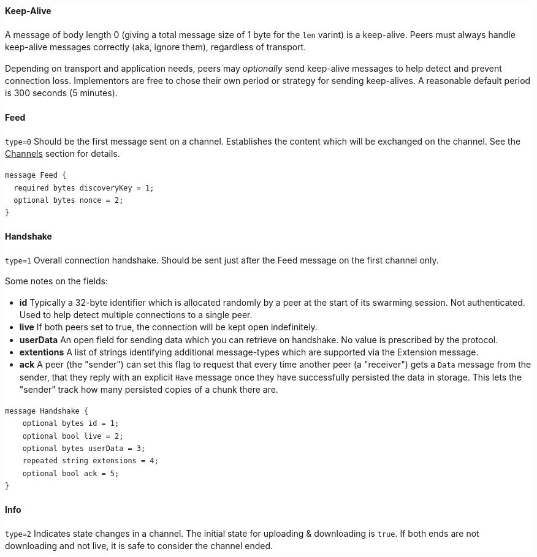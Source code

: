 #### Keep-Alive
[msg-keepalive]: #msg-keepalive

A message of body length 0 (giving a total message size of 1 byte for the `len` varint) is a keep-alive. Peers must always handle keep-alive messages correctly (aka, ignore them), regardless of transport.

Depending on transport and application needs, peers may *optionally* send keep-alive messages to help detect and prevent connection loss. Implementors are free to chose their own period or strategy for sending keep-alives. A reasonable default period is 300 seconds (5 minutes).


#### Feed
[msg-feed]: #msg-feed

`type=0` Should be the first message sent on a channel. Establishes the content which will be exchanged on the channel. See the [Channels][channels] section for details.

```
message Feed {
  required bytes discoveryKey = 1;
  optional bytes nonce = 2;
}
```

#### Handshake
[msg-handshake]: #msg-handshake

`type=1` Overall connection handshake. Should be sent just after the Feed message on the first channel only.

Some notes on the fields:

 - **id** Typically a 32-byte identifier which is allocated randomly by a peer at the start of its swarming session. Not authenticated. Used to help detect multiple connections to a single peer.
 - **live** If both peers set to true, the connection will be kept open indefinitely.
 - **userData** An open field for sending data which you can retrieve on handshake. No value is prescribed by the protocol.
 - **extentions** A list of strings identifying additional message-types which are supported via the Extension message.
 - **ack** A peer (the "sender") can set this flag to request that every time another peer (a "receiver") gets a `Data` message from the sender, that they reply with an explicit `Have` message once they have successfully persisted the data in storage. This lets the "sender" track how many persisted copies of a chunk there are.

```
message Handshake {
    optional bytes id = 1;
    optional bool live = 2;
    optional bytes userData = 3;
    repeated string extensions = 4;
    optional bool ack = 5;
}
```

#### Info
[msg-info]: #msg-info

`type=2` Indicates state changes in a channel. The initial state for uploading & downloading is `true`. If both ends are not downloading and not live, it is safe to consider the channel ended.


[summary]: #summary
[motivation]: #motivation
[whitepaper]: https://github.com/dat-ecosystem/whitepaper
[stream-details]: #stream-details
[channels]: #channels
[handshake]: #handshake
[encryption]: #encryption
[want-have]: #want-have
[requests]: #requests
[extensions]: #extensions
[message-details]: #message-details
[protobuf]: https://developers.google.com/protocol-buffers/
[msg-have]: #msg-have
[msg-unhave]: #msg-unhave
[msg-want]: #msg-want
[msg-unwant]: #msg-unwant
[msg-request]: #msg-request
[msg-cancel]: #msg-cancel
[msg-data]: #msg-data
[msg-extension]: #msg-extension
[run-length-encoded-bitfield]: #run-length-encoded-bitfield
[block-tree-digest]: #block-tree-digest
[unresolved]: #unresolved-questions
[changelog]: #changelog